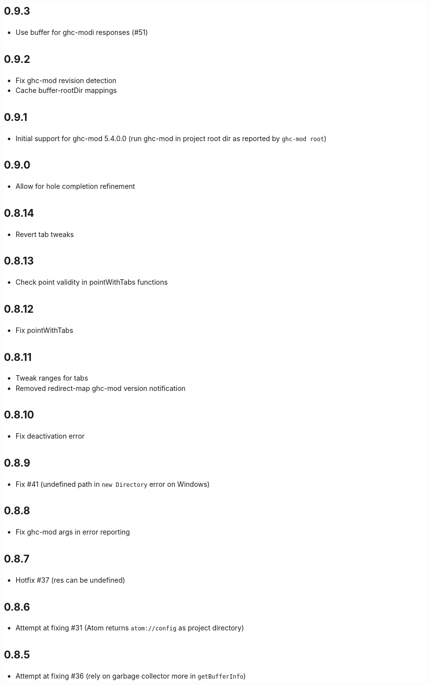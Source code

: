 ## 0.9.3
* Use buffer for ghc-modi responses (#51)

## 0.9.2
* Fix ghc-mod revision detection
* Cache buffer-rootDir mappings

## 0.9.1
* Initial support for ghc-mod 5.4.0.0 (run ghc-mod in project root dir as reported by `ghc-mod root`)

## 0.9.0
* Allow for hole completion refinement

## 0.8.14
* Revert tab tweaks

## 0.8.13
* Check point validity in pointWithTabs functions

## 0.8.12
* Fix pointWithTabs

## 0.8.11
* Tweak ranges for tabs
* Removed redirect-map ghc-mod version notification

## 0.8.10
* Fix deactivation error

## 0.8.9
* Fix #41 (undefined path in `new Directory` error on Windows)

## 0.8.8
* Fix ghc-mod args in error reporting

## 0.8.7
* Hotfix #37 (res can be undefined)

## 0.8.6
* Attempt at fixing #31 (Atom returns `atom://config` as project directory)

## 0.8.5
* Attempt at fixing #36 (rely on garbage collector more in `getBufferInfo`)
